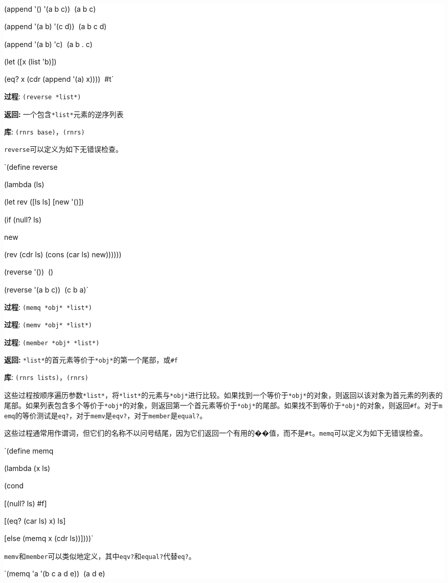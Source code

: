 (append '() '(a b c)) ![<graphic>](ch6_0.gif) (a b c)

(append '(a b) '(c d)) ![<graphic>](ch6_0.gif) (a b c d)

(append '(a b) 'c) ![<graphic>](ch6_0.gif) (a b . c)

(let ([x (list 'b)])

(eq? x (cdr (append '(a) x)))) ![<graphic>](ch6_0.gif) #t`

**过程**: `(reverse *list*)`

**返回:** 一个包含`*list*`元素的逆序列表

**库**: `(rnrs base)`，`(rnrs)`

`reverse`可以定义为如下无错误检查。

`(define reverse

(lambda (ls)

(let rev ([ls ls] [new '()])

(if (null? ls)

new

(rev (cdr ls) (cons (car ls) new))))))

(reverse '()) ![<graphic>](ch6_0.gif) ()

(reverse '(a b c)) ![<graphic>](ch6_0.gif) (c b a)`

**过程**: `(memq *obj* *list*)`

**过程**: `(memv *obj* *list*)`

**过程**: `(member *obj* *list*)`

**返回:** `*list*`的首元素等价于`*obj*`的第一个尾部，或`#f`

**库**: `(rnrs lists)`，`(rnrs)`

这些过程按顺序遍历参数`*list*`，将`*list*`的元素与`*obj*`进行比较。如果找到一个等价于`*obj*`的对象，则返回以该对象为首元素的列表的尾部。如果列表包含多个等价于`*obj*`的对象，则返回第一个首元素等价于`*obj*`的尾部。如果找不到等价于`*obj*`的对象，则返回`#f`。对于`memq`的等价测试是`eq?`，对于`memv`是`eqv?`，对于`member`是`equal?`。

这些过程通常用作谓词，但它们的名称不以问号结尾，因为它们返回一个有用的��值，而不是`#t`。`memq`可以定义为如下无错误检查。

`(define memq

(lambda (x ls)

(cond

[(null? ls) #f]

[(eq? (car ls) x) ls]

[else (memq x (cdr ls))])))`

`memv`和`member`可以类似地定义，其中`eqv?`和`equal?`代替`eq?`。

`(memq 'a '(b c a d e)) ![<graphic>](ch6_0.gif) (a d e)

